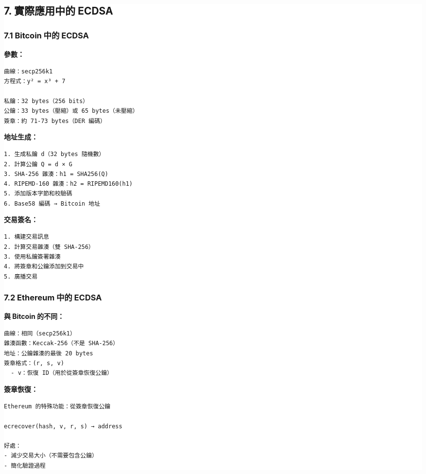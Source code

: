 ## 7. 實際應用中的 ECDSA

### 7.1 Bitcoin 中的 ECDSA

**參數：**
```
曲線：secp256k1
方程式：y² = x³ + 7

私鑰：32 bytes（256 bits）
公鑰：33 bytes（壓縮）或 65 bytes（未壓縮）
簽章：約 71-73 bytes（DER 編碼）
```

**地址生成：**
```
1. 生成私鑰 d（32 bytes 隨機數）
2. 計算公鑰 Q = d × G
3. SHA-256 雜湊：h1 = SHA256(Q)
4. RIPEMD-160 雜湊：h2 = RIPEMD160(h1)
5. 添加版本字節和校驗碼
6. Base58 編碼 → Bitcoin 地址
```

**交易簽名：**
```
1. 構建交易訊息
2. 計算交易雜湊（雙 SHA-256）
3. 使用私鑰簽署雜湊
4. 將簽章和公鑰添加到交易中
5. 廣播交易
```

### 7.2 Ethereum 中的 ECDSA

**與 Bitcoin 的不同：**
```
曲線：相同（secp256k1）
雜湊函數：Keccak-256（不是 SHA-256）
地址：公鑰雜湊的最後 20 bytes
簽章格式：(r, s, v)
  - v：恢復 ID（用於從簽章恢復公鑰）
```

**簽章恢復：**
```
Ethereum 的特殊功能：從簽章恢復公鑰

ecrecover(hash, v, r, s) → address

好處：
- 減少交易大小（不需要包含公鑰）
- 簡化驗證過程
```
